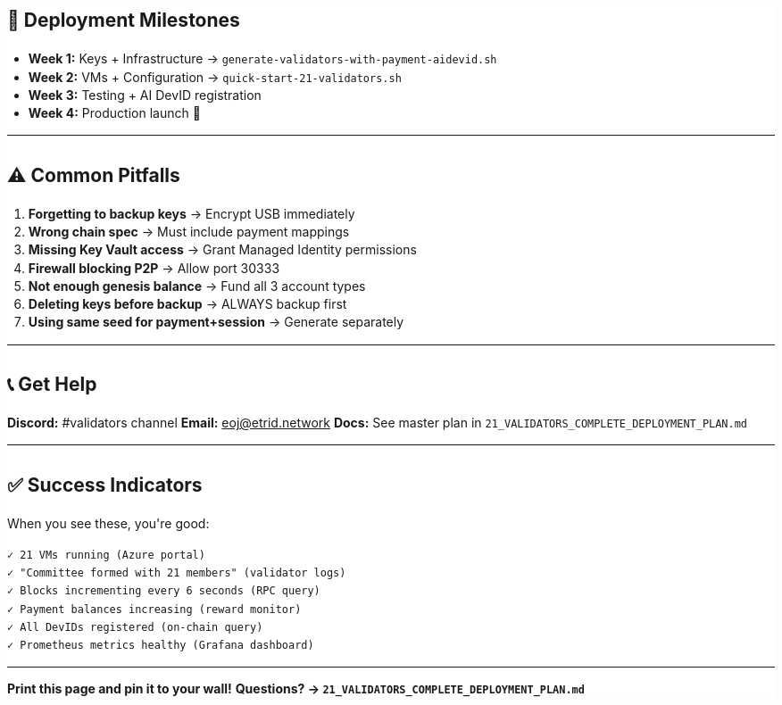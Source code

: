 
## 🎯 Deployment Milestones

- **Week 1:** Keys + Infrastructure → `generate-validators-with-payment-aidevid.sh`
- **Week 2:** VMs + Configuration → `quick-start-21-validators.sh`
- **Week 3:** Testing + AI DevID registration
- **Week 4:** Production launch 🚀

---

## ⚠️ Common Pitfalls

1. **Forgetting to backup keys** → Encrypt USB immediately
2. **Wrong chain spec** → Must include payment mappings
3. **Missing Key Vault access** → Grant Managed Identity permissions
4. **Firewall blocking P2P** → Allow port 30333
5. **Not enough genesis balance** → Fund all 3 account types
6. **Deleting keys before backup** → ALWAYS backup first
7. **Using same seed for payment+session** → Generate separately

---

## 📞 Get Help

**Discord:** #validators channel
**Email:** eoj@etrid.network
**Docs:** See master plan in `21_VALIDATORS_COMPLETE_DEPLOYMENT_PLAN.md`

---

## ✅ Success Indicators

When you see these, you're good:
```
✓ 21 VMs running (Azure portal)
✓ "Committee formed with 21 members" (validator logs)
✓ Blocks incrementing every 6 seconds (RPC query)
✓ Payment balances increasing (reward monitor)
✓ All DevIDs registered (on-chain query)
✓ Prometheus metrics healthy (Grafana dashboard)
```

---

**Print this page and pin it to your wall!**
**Questions? → `21_VALIDATORS_COMPLETE_DEPLOYMENT_PLAN.md`**
